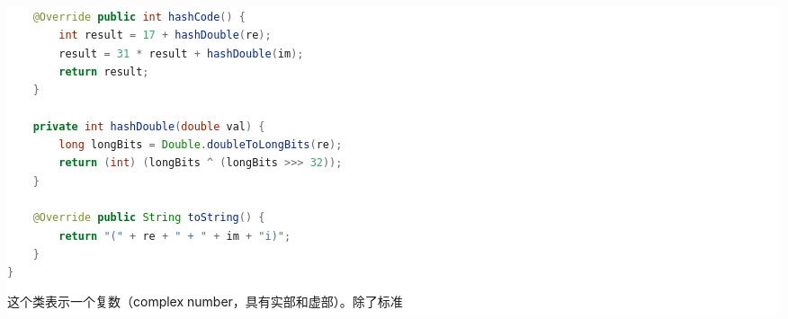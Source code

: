 ```java
    @Override public int hashCode() {
        int result = 17 + hashDouble(re);
        result = 31 * result + hashDouble(im);
        return result;
    }

    private int hashDouble(double val) {
        long longBits = Double.doubleToLongBits(re);
        return (int) (longBits ^ (longBits >>> 32));
    }

    @Override public String toString() {
        return "(" + re + " + " + im + "i)";
    }
}
```

这个类表示一个复数（complex number，具有实部和虚部）。除了标准